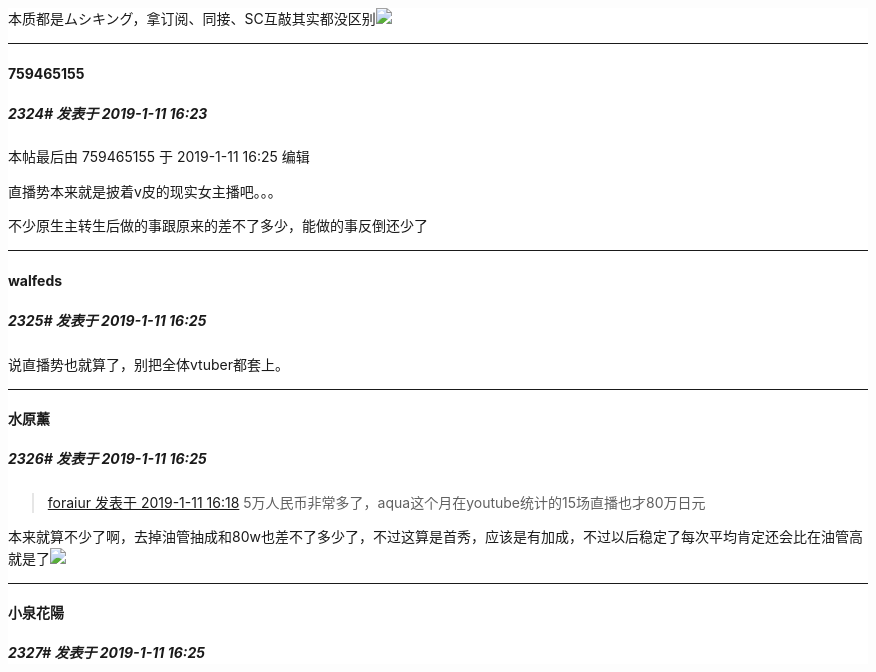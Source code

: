 


本质都是ムシキング，拿订阅、同接、SC互敲其实都没区别<img src="https://static.saraba1st.com/image/smiley/face2017/068.png" referrerpolicy="no-referrer">







-----

####  759465155  
##### 2324#       发表于 2019-1-11 16:23



 本帖最后由 759465155 于 2019-1-11 16:25 编辑 

直播势本来就是披着v皮的现实女主播吧。。。

不少原生主转生后做的事跟原来的差不了多少，能做的事反倒还少了







-----

####  walfeds  
##### 2325#       发表于 2019-1-11 16:25




说直播势也就算了，别把全体vtuber都套上。







-----

####  水原薰  
##### 2326#       发表于 2019-1-11 16:25



<blockquote><a href="httphttps://bbs.saraba1st.com/2b/forum.php?mod=redirect&amp;goto=findpost&amp;pid=42240018&amp;ptid=1801966" target="_blank">foraiur 发表于 2019-1-11 16:18</a>
5万人民币非常多了，aqua这个月在youtube统计的15场直播也才80万日元</blockquote>
本来就算不少了啊，去掉油管抽成和80w也差不了多少了，不过这算是首秀，应该是有加成，不过以后稳定了每次平均肯定还会比在油管高就是了<img src="https://static.saraba1st.com/image/smiley/face2017/009.gif" referrerpolicy="no-referrer">







-----

####  小泉花陽  
##### 2327#       发表于 2019-1-11 16:25
